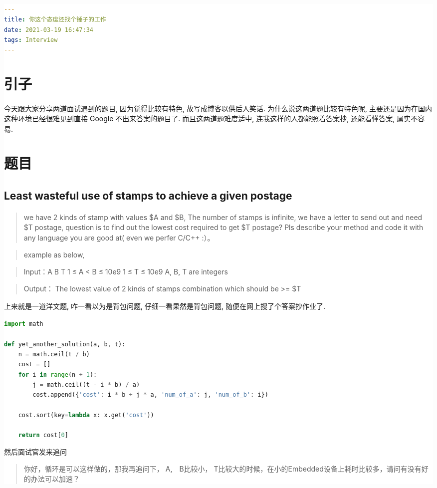 ```yaml
---
title: 你这个态度还找个锤子的工作
date: 2021-03-19 16:47:34
tags: Interview
---
```


# 引子

今天跟大家分享两道面试遇到的题目, 因为觉得比较有特色, 故写成博客以供后人笑话.
为什么说这两道题比较有特色呢, 主要还是因为在国内这种环境已经很难见到直接 Google 不出来答案的题目了.
而且这两道题难度适中, 连我这样的人都能照着答案抄, 还能看懂答案, 属实不容易.



# 题目

## Least wasteful use of stamps to achieve a given postage


> we have 2 kinds of stamp with values $A and $B, The number of stamps is infinite, we have a letter to send out and need $T postage, question is to find out the lowest cost required to get $T postage? Pls describe your method and code it with any language you are good at( even we perfer C/C++ :）。 

> example as below, 

> Input：A B T 
> 1 ≤ A < B ≤ 10e9 
> 1 ≤ T ≤ 10e9 
> A, B, T are integers 

> Output： The lowest value of 2 kinds of stamps combination which should be >= $T

上来就是一道洋文题, 咋一看以为是背包问题, 仔细一看果然是背包问题, 随便在网上搜了个答案抄作业了.

```python
import math

def yet_another_solution(a, b, t):
    n = math.ceil(t / b)
    cost = []
    for i in range(n + 1):
        j = math.ceil((t - i * b) / a)
        cost.append({'cost': i * b + j * a, 'num_of_a': j, 'num_of_b': i})

    cost.sort(key=lambda x: x.get('cost'))

    return cost[0]
```

然后面试官发来追问

> 你好，循环是可以这样做的，那我再追问下， A,　B比较小， T比较大的时候，在小的Embedded设备上耗时比较多，请问有没有好的办法可以加速？
